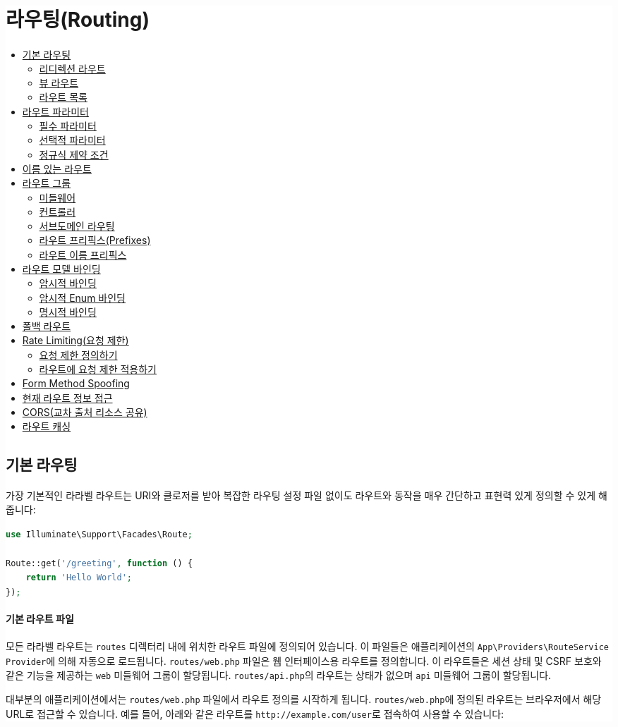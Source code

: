 # 라우팅(Routing)

- [기본 라우팅](#basic-routing)
    - [리디렉션 라우트](#redirect-routes)
    - [뷰 라우트](#view-routes)
    - [라우트 목록](#the-route-list)
- [라우트 파라미터](#route-parameters)
    - [필수 파라미터](#required-parameters)
    - [선택적 파라미터](#parameters-optional-parameters)
    - [정규식 제약 조건](#parameters-regular-expression-constraints)
- [이름 있는 라우트](#named-routes)
- [라우트 그룹](#route-groups)
    - [미들웨어](#route-group-middleware)
    - [컨트롤러](#route-group-controllers)
    - [서브도메인 라우팅](#route-group-subdomain-routing)
    - [라우트 프리픽스(Prefixes)](#route-group-prefixes)
    - [라우트 이름 프리픽스](#route-group-name-prefixes)
- [라우트 모델 바인딩](#route-model-binding)
    - [암시적 바인딩](#implicit-binding)
    - [암시적 Enum 바인딩](#implicit-enum-binding)
    - [명시적 바인딩](#explicit-binding)
- [폴백 라우트](#fallback-routes)
- [Rate Limiting(요청 제한)](#rate-limiting)
    - [요청 제한 정의하기](#defining-rate-limiters)
    - [라우트에 요청 제한 적용하기](#attaching-rate-limiters-to-routes)
- [Form Method Spoofing](#form-method-spoofing)
- [현재 라우트 정보 접근](#accessing-the-current-route)
- [CORS(교차 출처 리소스 공유)](#cors)
- [라우트 캐싱](#route-caching)

<a name="basic-routing"></a>
## 기본 라우팅

가장 기본적인 라라벨 라우트는 URI와 클로저를 받아 복잡한 라우팅 설정 파일 없이도 라우트와 동작을 매우 간단하고 표현력 있게 정의할 수 있게 해줍니다:

```php
use Illuminate\Support\Facades\Route;

Route::get('/greeting', function () {
    return 'Hello World';
});
```

<a name="the-default-route-files"></a>
#### 기본 라우트 파일

모든 라라벨 라우트는 `routes` 디렉터리 내에 위치한 라우트 파일에 정의되어 있습니다. 이 파일들은 애플리케이션의 `App\Providers\RouteServiceProvider`에 의해 자동으로 로드됩니다. `routes/web.php` 파일은 웹 인터페이스용 라우트를 정의합니다. 이 라우트들은 세션 상태 및 CSRF 보호와 같은 기능을 제공하는 `web` 미들웨어 그룹이 할당됩니다. `routes/api.php`의 라우트는 상태가 없으며 `api` 미들웨어 그룹이 할당됩니다.

대부분의 애플리케이션에서는 `routes/web.php` 파일에서 라우트 정의를 시작하게 됩니다. `routes/web.php`에 정의된 라우트는 브라우저에서 해당 URL로 접근할 수 있습니다. 예를 들어, 아래와 같은 라우트를 `http://example.com/user`로 접속하여 사용할 수 있습니다:
